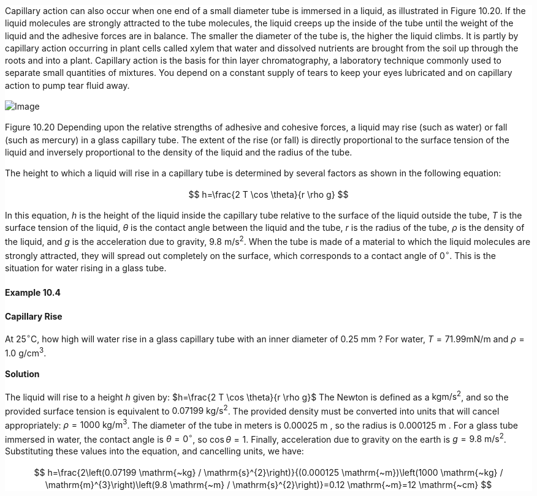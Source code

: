 Capillary action can also occur when one end of a small diameter tube is immersed in a liquid, as illustrated in Figure 10.20. If the liquid molecules are strongly attracted to the tube molecules, the liquid creeps up the inside of the tube until the weight of the liquid and the adhesive forces are in balance. The smaller the diameter of the tube is, the higher the liquid climbs. It is partly by capillary action occurring in plant cells called xylem that water and dissolved nutrients are brought from the soil up through the roots and into a plant. Capillary action is the basis for thin layer chromatography, a laboratory technique commonly used to separate small quantities of mixtures. You depend on a constant supply of tears to keep your eyes lubricated and on capillary action to pump tear fluid away.

![Image](Chapter_10_images/img-20.jpeg)

Figure 10.20 Depending upon the relative strengths of adhesive and cohesive forces, a liquid may rise (such as water) or fall (such as mercury) in a glass capillary tube. The extent of the rise (or fall) is directly proportional to the surface tension of the liquid and inversely proportional to the density of the liquid and the radius of the tube.

The height to which a liquid will rise in a capillary tube is determined by several factors as shown in the following equation:

$$
h=\frac{2 T \cos \theta}{r \rho g}
$$

In this equation, $h$ is the height of the liquid inside the capillary tube relative to the surface of the liquid outside the tube, $T$ is the surface tension of the liquid, $\theta$ is the contact angle between the liquid and the tube, $r$ is the radius of the tube, $\rho$ is the density of the liquid, and $g$ is the acceleration due to gravity, $9.8 \mathrm{~m} / \mathrm{s}^{2}$. When the tube is made of a material to which the liquid molecules are strongly attracted, they will spread out completely on the surface, which corresponds to a contact angle of $0^{\circ}$. This is the situation for water rising in a glass tube.

#### Example 10.4 

**Capillary Rise**

At $25^{\circ} \mathrm{C}$, how high will water rise in a glass capillary tube with an inner diameter of 0.25 mm ?
For water, $T=71.99 \mathrm{mN} / \mathrm{m}$ and $\rho=1.0 \mathrm{~g} / \mathrm{cm}^{3}$.

**Solution**

The liquid will rise to a height $h$ given by: $h=\frac{2 T \cos \theta}{r \rho g}$
The Newton is defined as a $\mathrm{kg} \mathrm{m} / \mathrm{s}^{2}$, and so the provided surface tension is equivalent to $0.07199 \mathrm{~kg} / \mathrm{s}^{2}$. The provided density must be converted into units that will cancel appropriately: $\rho=1000 \mathrm{~kg} / \mathrm{m}^{3}$. The diameter of the tube in meters is 0.00025 m , so the radius is 0.000125 m . For a glass tube immersed in water, the contact angle is $\theta=0^{\circ}$, so $\cos \theta=1$. Finally, acceleration due to gravity on the earth is $g=9.8 \mathrm{~m} / \mathrm{s}^{2}$. Substituting these values into the equation, and cancelling units, we have:

$$
h=\frac{2\left(0.07199 \mathrm{~kg} / \mathrm{s}^{2}\right)}{(0.000125 \mathrm{~m})\left(1000 \mathrm{~kg} / \mathrm{m}^{3}\right)\left(9.8 \mathrm{~m} / \mathrm{s}^{2}\right)}=0.12 \mathrm{~m}=12 \mathrm{~cm}
$$
